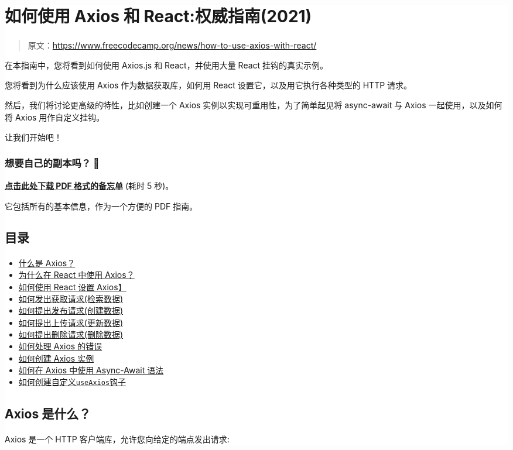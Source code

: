 # 如何使用 Axios 和 React:权威指南(2021)

> 原文：<https://www.freecodecamp.org/news/how-to-use-axios-with-react/>

在本指南中，您将看到如何使用 Axios.js 和 React，并使用大量 React 挂钩的真实示例。

您将看到为什么应该使用 Axios 作为数据获取库，如何用 React 设置它，以及用它执行各种类型的 HTTP 请求。

然后，我们将讨论更高级的特性，比如创建一个 Axios 实例以实现可重用性，为了简单起见将 async-await 与 Axios 一起使用，以及如何将 Axios 用作自定义挂钩。

让我们开始吧！

### 想要自己的副本吗？‬ 📄

****[点击此处下载 PDF 格式的备忘单](https://reedbarger.com/resources/react-axios-2021)**** (耗时 5 秒)。

它包括所有的基本信息，作为一个方便的 PDF 指南。

## 目录

*   [什么是 Axios？](#what-is-axios)
*   [为什么在 React 中使用 Axios？](#why-use-axios-in-react)
*   [如何使用 React 设置 Axios】](#how-to-set-up-axios-with-react)
*   [如何发出获取请求(检索数据)](#how-to-make-a-get-request)
*   [如何提出发布请求(创建数据)](#how-to-make-a-post-request)
*   [如何提出上传请求(更新数据)](#how-to-make-a-put-request)
*   [如何提出删除请求(删除数据)](#how-to-make-a-delete-request)
*   [如何处理 Axios 的错误](#how-to-handle-errors-with-axios)
*   [如何创建 Axios 实例](#how-to-create-an-axios-instance)
*   [如何在 Axios 中使用 Async-Await 语法](#how-to-use-the-async-await-syntax-with-axios)
*   [如何创建自定义`useAxios`钩子](#how-to-create-a-custom-useaxios-hook)

## Axios 是什么？

Axios 是一个 HTTP 客户端库，允许您向给定的端点发出请求:
